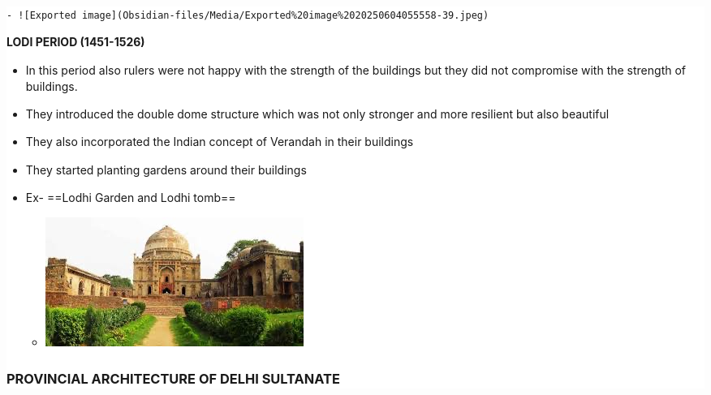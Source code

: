     - ![Exported image](Obsidian-files/Media/Exported%20image%2020250604055558-39.jpeg) 
**LODI PERIOD (1451-1526)**

- In this period also rulers were not happy with the strength of the buildings but they did not compromise with the strength of buildings.
- They introduced the double dome structure which was not only stronger and more resilient but also beautiful
- They also incorporated the Indian concept of Verandah in their buildings
- They started planting gardens around their buildings
- Ex- ==Lodhi Garden and Lodhi tomb==
    
    - ![Exported image](Obsidian-files/Media/Exported%20image%2020250604055603-40.jpeg) 
### PROVINCIAL ARCHITECTURE OF DELHI SULTANATE
 